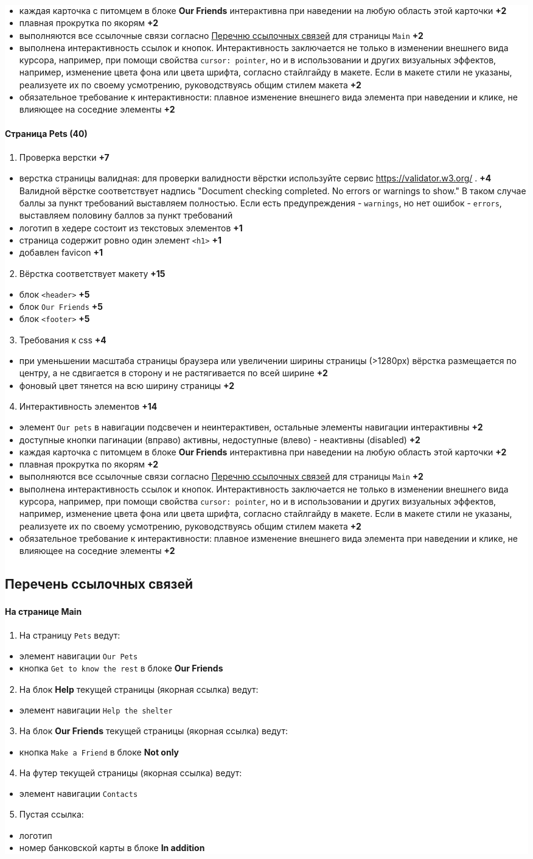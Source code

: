   - каждая карточка с питомцем в блоке **Our Friends** интерактивна при наведении на любую область этой карточки **+2**
  - плавная прокрутка по якорям **+2**
  - выполняются все ссылочные связи согласно [Перечню ссылочных связей](#перечень-ссылочных-связей) для страницы `Main` **+2**
  - выполнена интерактивность ссылок и кнопок. Интерактивность заключается не только в изменении внешнего вида курсора, например, при помощи свойства `cursor: pointer`, но и в использовании и других визуальных эффектов, например, изменение цвета фона или цвета шрифта, согласно стайлгайду в макете. Если в макете стили не указаны, реализуете их по своему усмотрению, руководствуясь общим стилем макета **+2**
  - обязательное требование к интерактивности: плавное изменение внешнего вида элемента при наведении и клике, не влияющее на соседние элементы **+2**

   #### Страница Pets (40)
1. Проверка верстки **+7**
  - верстка страницы валидная: для проверки валидности вёрстки используйте сервис https://validator.w3.org/ . **+4**  
    Валидной вёрстке соответствует надпись "Document checking completed. No errors or warnings to show." В таком случае баллы за пункт требований выставляем полностью. Если есть предупреждения - `warnings`, но нет ошибок - `errors`, выставляем половину баллов за пункт требований
  - логотип в хедере состоит из текстовых элементов **+1**
  - страница содержит ровно один элемент `<h1>` **+1**
  - добавлен favicon **+1**
2. Вёрстка соответствует макету **+15**
  - блок `<header>` **+5**
  - блок `Our Friends` **+5**
  - блок `<footer>` **+5**
3. Требования к css **+4**
  - при уменьшении масштаба страницы браузера или увеличении ширины страницы (>1280px) вёрстка размещается по центру, а не сдвигается в сторону и не растягивается по всей ширине **+2**
  - фоновый цвет тянется на всю ширину страницы **+2**
4. Интерактивность элементов **+14**
  - элемент `Our pets` в навигации подсвечен и неинтерактивен, остальные элементы навигации интерактивны **+2**
  - доступные кнопки пагинации (вправо) активны, недоступные (влево) - неактивны (disabled) **+2**
  - каждая карточка с питомцем в блоке **Our Friends** интерактивна при наведении на любую область этой карточки **+2**
  - плавная прокрутка по якорям **+2**
  - выполняются все ссылочные связи согласно [Перечню ссылочных связей](#перечень-ссылочных-связей) для страницы `Main` **+2**
  - выполнена интерактивность ссылок и кнопок. Интерактивность заключается не только в изменении внешнего вида курсора, например, при помощи свойства `cursor: pointer`, но и в использовании и других визуальных эффектов, например, изменение цвета фона или цвета шрифта, согласно стайлгайду в макете. Если в макете стили не указаны, реализуете их по своему усмотрению, руководствуясь общим стилем макета **+2**
  - обязательное требование к интерактивности: плавное изменение внешнего вида элемента при наведении и клике, не влияющее на соседние элементы **+2**


## Перечень ссылочных связей
#### На странице Main
1. На страницу `Pets` ведут:
  - элемент навигации `Our Pets`
  - кнопка `Get to know the rest` в блоке **Our Friends**
2. На блок **Help** текущей страницы (якорная ссылка) ведут:
  - элемент навигации `Help the shelter`
3. На блок **Our Friends** текущей страницы (якорная ссылка) ведут:
  - кнопка `Make a Friend` в блоке **Not only**
4. На футер текущей страницы (якорная ссылка) ведут:
  - элемент навигации `Contacts`
5. Пустая ссылка:
  - логотип
  - номер банковской карты в блоке **In addition**